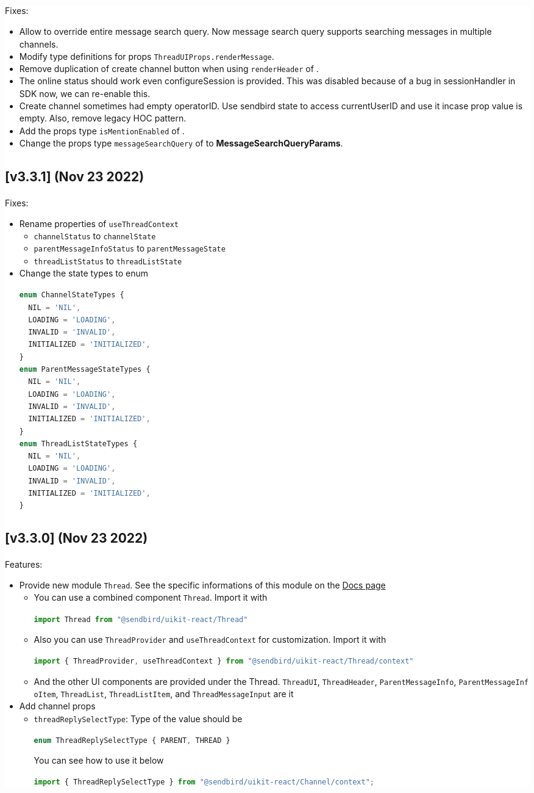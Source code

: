 Fixes:
* Allow to override entire message search query.
  Now message search query supports searching messages in multiple channels.
* Modify type definitions for props `ThreadUIProps.renderMessage`.
* Remove duplication of create channel button when using `renderHeader` of <ChannelList />.
* The online status should work even configureSession is provided.
  This was disabled because of a bug in sessionHandler in SDK now, we can re-enable this.
* Create channel sometimes had empty operatorID.
  Use sendbird state to access currentUserID and use it incase prop value is empty.
  Also, remove legacy HOC pattern.
* Add the props type `isMentionEnabled` of <App />.
* Change the props type `messageSearchQuery` of <MessageSearch /> to **MessageSearchQueryParams**.

## [v3.3.1] (Nov 23 2022)
Fixes:
* Rename properties of `useThreadContext`
  * `channelStatus` to `channelState`
  * `parentMessageInfoStatus` to `parentMessageState`
  * `threadListStatus` to `threadListState`
* Change the state types to enum
  ```typescript
  enum ChannelStateTypes {
    NIL = 'NIL',
    LOADING = 'LOADING',
    INVALID = 'INVALID',
    INITIALIZED = 'INITIALIZED',
  }
  enum ParentMessageStateTypes {
    NIL = 'NIL',
    LOADING = 'LOADING',
    INVALID = 'INVALID',
    INITIALIZED = 'INITIALIZED',
  }
  enum ThreadListStateTypes {
    NIL = 'NIL',
    LOADING = 'LOADING',
    INVALID = 'INVALID',
    INITIALIZED = 'INITIALIZED',
  }
  ```

## [v3.3.0] (Nov 23 2022)
Features:
* Provide new module `Thread`. See the specific informations of this module on the [Docs page](https://sendbird.com/docs/uikit)
  * You can use a combined component `Thread`. Import it with
    ```typescript
    import Thread from "@sendbird/uikit-react/Thread"
    ```
  * Also you can use `ThreadProvider` and `useThreadContext` for customization. Import it with
    ```typescript
    import { ThreadProvider, useThreadContext } from "@sendbird/uikit-react/Thread/context"
    ```
  * And the other UI components are provided under the Thread. `ThreadUI`, `ThreadHeader`, `ParentMessageInfo`, `ParentMessageInfoItem`, `ThreadList`, `ThreadListItem`, and `ThreadMessageInput` are it
* Add channel props
  * `threadReplySelectType`: Type of the value should be
    ```typescript
    enum ThreadReplySelectType { PARENT, THREAD }
    ```
    You can see how to use it below
    ```typescript
    import { ThreadReplySelectType } from "@sendbird/uikit-react/Channel/context";